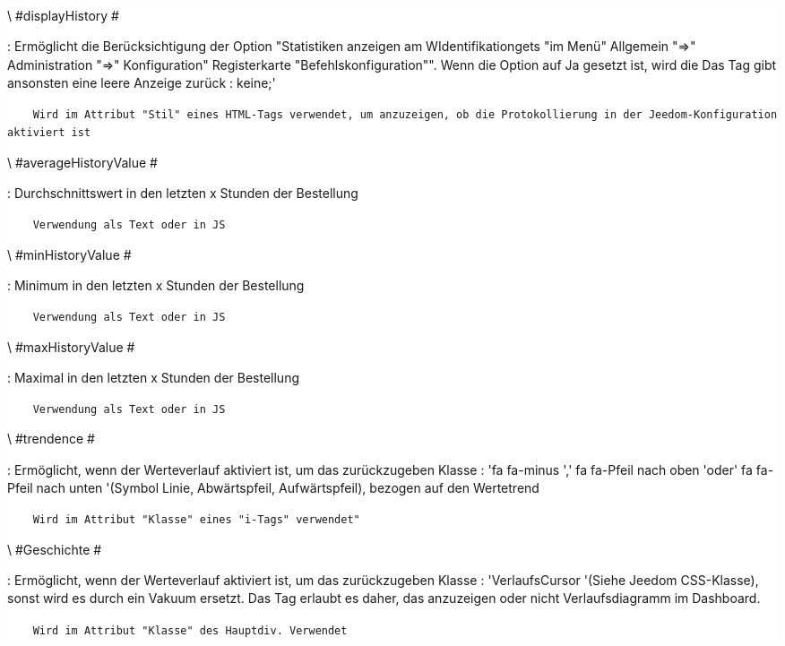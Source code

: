 \ #displayHistory \#

:   Ermöglicht die Berücksichtigung der Option "Statistiken anzeigen am
    WIdentifikationgets "im Menü" Allgemein "⇒" Administration "⇒" Konfiguration"
    Registerkarte "Befehlskonfiguration"". Wenn die Option auf Ja gesetzt ist, wird die
    Das Tag gibt ansonsten eine leere Anzeige zurück : keine;'

        Wird im Attribut "Stil" eines HTML-Tags verwendet, um anzuzeigen, ob die Protokollierung in der Jeedom-Konfiguration aktiviert ist

\ #averageHistoryValue \#

:   Durchschnittswert in den letzten x Stunden der Bestellung

        Verwendung als Text oder in JS

\ #minHistoryValue \#

:   Minimum in den letzten x Stunden der Bestellung

        Verwendung als Text oder in JS

\ #maxHistoryValue \#

:   Maximal in den letzten x Stunden der Bestellung

        Verwendung als Text oder in JS

\ #trendence \#

:   Ermöglicht, wenn der Werteverlauf aktiviert ist, um das zurückzugeben
    Klasse : 'fa fa-minus ',' fa fa-Pfeil nach oben 'oder' fa fa-Pfeil nach unten '(Symbol
    Linie, Abwärtspfeil, Aufwärtspfeil), bezogen auf den Wertetrend

        Wird im Attribut "Klasse" eines "i-Tags" verwendet"

\ #Geschichte \#

:   Ermöglicht, wenn der Werteverlauf aktiviert ist, um das zurückzugeben
    Klasse : 'VerlaufsCursor '(Siehe Jeedom CSS-Klasse), sonst wird es
    durch ein Vakuum ersetzt. Das Tag erlaubt es daher, das anzuzeigen oder nicht
    Verlaufsdiagramm im Dashboard.

        Wird im Attribut "Klasse" des Hauptdiv. Verwendet
